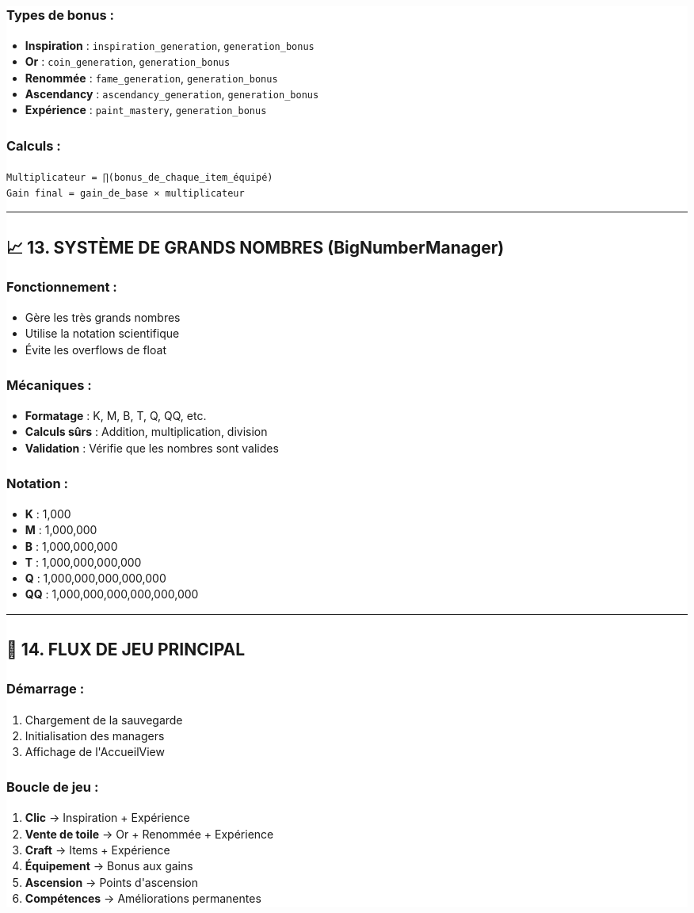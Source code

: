 ### **Types de bonus :**
- **Inspiration** : `inspiration_generation`, `generation_bonus`
- **Or** : `coin_generation`, `generation_bonus`
- **Renommée** : `fame_generation`, `generation_bonus`
- **Ascendancy** : `ascendancy_generation`, `generation_bonus`
- **Expérience** : `paint_mastery`, `generation_bonus`

### **Calculs :**
```
Multiplicateur = ∏(bonus_de_chaque_item_équipé)
Gain final = gain_de_base × multiplicateur
```

---

## 📈 **13. SYSTÈME DE GRANDS NOMBRES (BigNumberManager)**

### **Fonctionnement :**
- Gère les très grands nombres
- Utilise la notation scientifique
- Évite les overflows de float

### **Mécaniques :**
- **Formatage** : K, M, B, T, Q, QQ, etc.
- **Calculs sûrs** : Addition, multiplication, division
- **Validation** : Vérifie que les nombres sont valides

### **Notation :**
- **K** : 1,000
- **M** : 1,000,000
- **B** : 1,000,000,000
- **T** : 1,000,000,000,000
- **Q** : 1,000,000,000,000,000
- **QQ** : 1,000,000,000,000,000,000

---

## 🎯 **14. FLUX DE JEU PRINCIPAL**

### **Démarrage :**
1. Chargement de la sauvegarde
2. Initialisation des managers
3. Affichage de l'AccueilView

### **Boucle de jeu :**
1. **Clic** → Inspiration + Expérience
2. **Vente de toile** → Or + Renommée + Expérience
3. **Craft** → Items + Expérience
4. **Équipement** → Bonus aux gains
5. **Ascension** → Points d'ascension
6. **Compétences** → Améliorations permanentes
